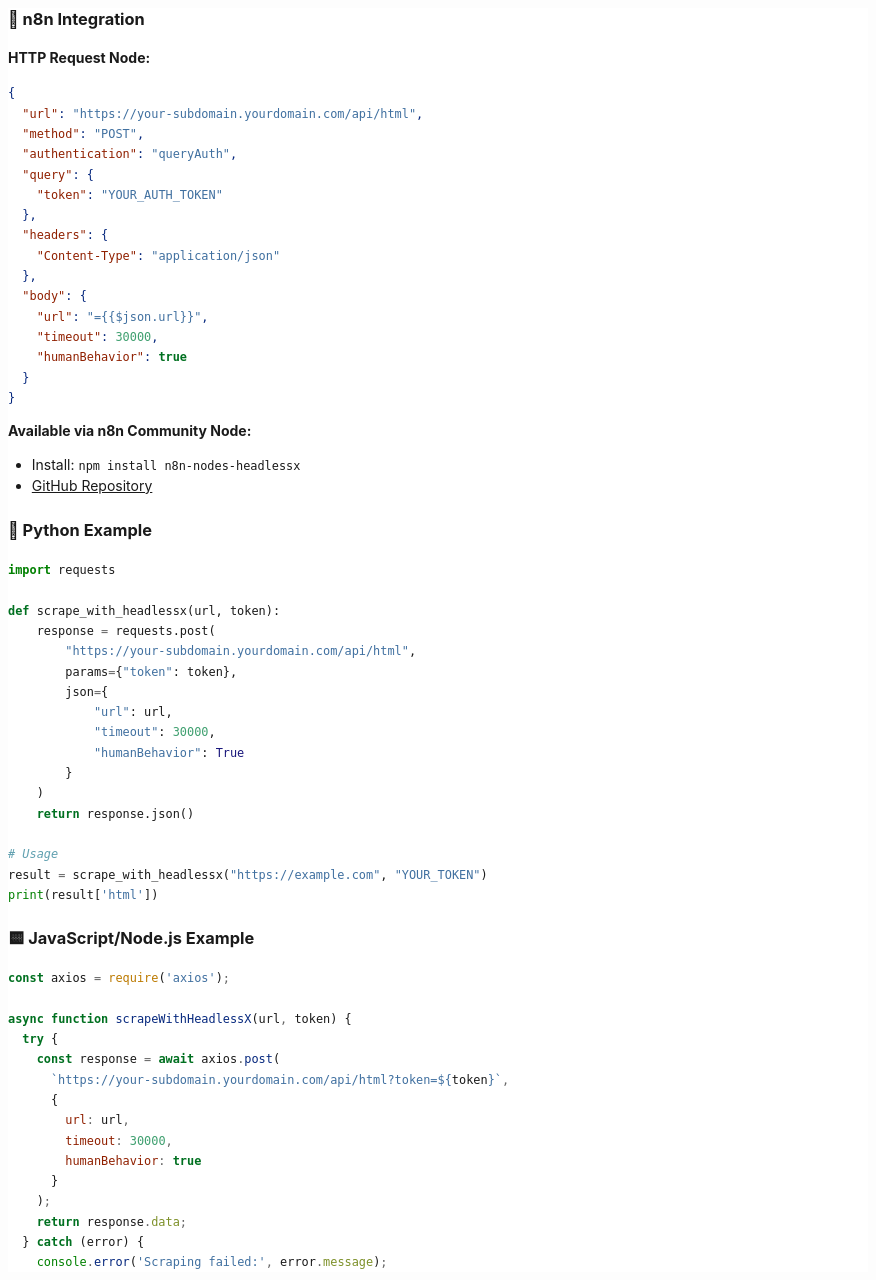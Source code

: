 ### 🔗 n8n Integration

**HTTP Request Node:**
```json
{
  "url": "https://your-subdomain.yourdomain.com/api/html",
  "method": "POST",
  "authentication": "queryAuth",
  "query": {
    "token": "YOUR_AUTH_TOKEN"
  },
  "headers": {
    "Content-Type": "application/json"
  },
  "body": {
    "url": "={{$json.url}}",
    "timeout": 30000,
    "humanBehavior": true
  }
}
```

**Available via n8n Community Node:**
- Install: `npm install n8n-nodes-headlessx`
- [GitHub Repository](https://github.com/SaifyXPRO/n8n-nodes-headlessx)

### 🐍 Python Example
```python
import requests

def scrape_with_headlessx(url, token):
    response = requests.post(
        "https://your-subdomain.yourdomain.com/api/html",
        params={"token": token},
        json={
            "url": url,
            "timeout": 30000,
            "humanBehavior": True
        }
    )
    return response.json()

# Usage
result = scrape_with_headlessx("https://example.com", "YOUR_TOKEN")
print(result['html'])
```

### 🟨 JavaScript/Node.js Example
```javascript
const axios = require('axios');

async function scrapeWithHeadlessX(url, token) {
  try {
    const response = await axios.post(
      `https://your-subdomain.yourdomain.com/api/html?token=${token}`,
      {
        url: url,
        timeout: 30000,
        humanBehavior: true
      }
    );
    return response.data;
  } catch (error) {
    console.error('Scraping failed:', error.message);
```